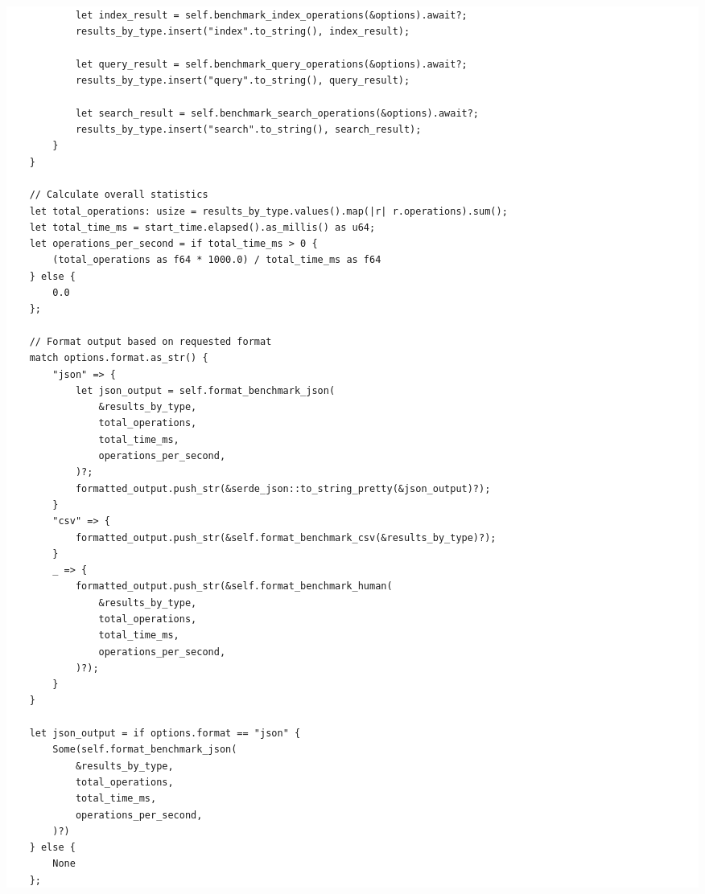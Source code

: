                 let index_result = self.benchmark_index_operations(&options).await?;
                results_by_type.insert("index".to_string(), index_result);

                let query_result = self.benchmark_query_operations(&options).await?;
                results_by_type.insert("query".to_string(), query_result);

                let search_result = self.benchmark_search_operations(&options).await?;
                results_by_type.insert("search".to_string(), search_result);
            }
        }

        // Calculate overall statistics
        let total_operations: usize = results_by_type.values().map(|r| r.operations).sum();
        let total_time_ms = start_time.elapsed().as_millis() as u64;
        let operations_per_second = if total_time_ms > 0 {
            (total_operations as f64 * 1000.0) / total_time_ms as f64
        } else {
            0.0
        };

        // Format output based on requested format
        match options.format.as_str() {
            "json" => {
                let json_output = self.format_benchmark_json(
                    &results_by_type,
                    total_operations,
                    total_time_ms,
                    operations_per_second,
                )?;
                formatted_output.push_str(&serde_json::to_string_pretty(&json_output)?);
            }
            "csv" => {
                formatted_output.push_str(&self.format_benchmark_csv(&results_by_type)?);
            }
            _ => {
                formatted_output.push_str(&self.format_benchmark_human(
                    &results_by_type,
                    total_operations,
                    total_time_ms,
                    operations_per_second,
                )?);
            }
        }

        let json_output = if options.format == "json" {
            Some(self.format_benchmark_json(
                &results_by_type,
                total_operations,
                total_time_ms,
                operations_per_second,
            )?)
        } else {
            None
        };
